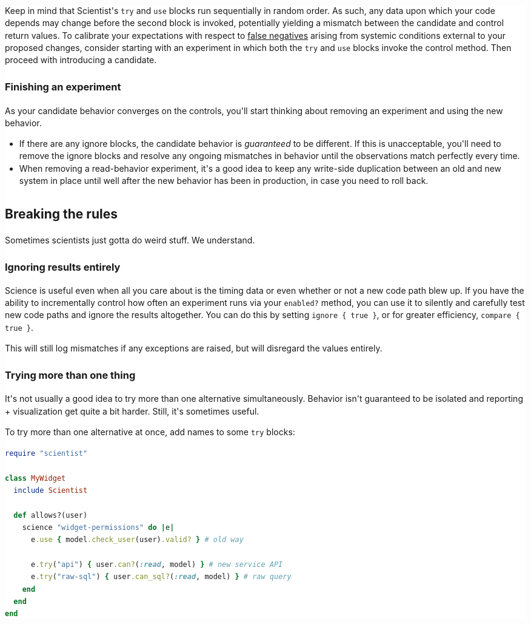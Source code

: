 Keep in mind that Scientist's `try` and `use` blocks run sequentially in random order. As such, any data upon which your code depends may change before the second block is invoked, potentially yielding a mismatch between the candidate and control return values. To calibrate your expectations with respect to [false negatives](https://en.wikipedia.org/wiki/Type_I_and_type_II_errors) arising from systemic conditions external to your proposed changes, consider starting with an experiment in which both the `try` and `use` blocks invoke the control method. Then proceed with introducing a candidate.

### Finishing an experiment

As your candidate behavior converges on the controls, you'll start thinking about removing an experiment and using the new behavior.

* If there are any ignore blocks, the candidate behavior is *guaranteed* to be different. If this is unacceptable, you'll need to remove the ignore blocks and resolve any ongoing mismatches in behavior until the observations match perfectly every time.
* When removing a read-behavior experiment, it's a good idea to keep any write-side duplication between an old and new system in place until well after the new behavior has been in production, in case you need to roll back.

## Breaking the rules

Sometimes scientists just gotta do weird stuff. We understand.

### Ignoring results entirely

Science is useful even when all you care about is the timing data or even whether or not a new code path blew up. If you have the ability to incrementally control how often an experiment runs via your `enabled?` method, you can use it to silently and carefully test new code paths and ignore the results altogether. You can do this by setting `ignore { true }`, or for greater efficiency, `compare { true }`.

This will still log mismatches if any exceptions are raised, but will disregard the values entirely.

### Trying more than one thing

It's not usually a good idea to try more than one alternative simultaneously. Behavior isn't guaranteed to be isolated and reporting + visualization get quite a bit harder. Still, it's sometimes useful.

To try more than one alternative at once, add names to some `try` blocks:

```ruby
require "scientist"

class MyWidget
  include Scientist

  def allows?(user)
    science "widget-permissions" do |e|
      e.use { model.check_user(user).valid? } # old way

      e.try("api") { user.can?(:read, model) } # new service API
      e.try("raw-sql") { user.can_sql?(:read, model) } # raw query
    end
  end
end
```
